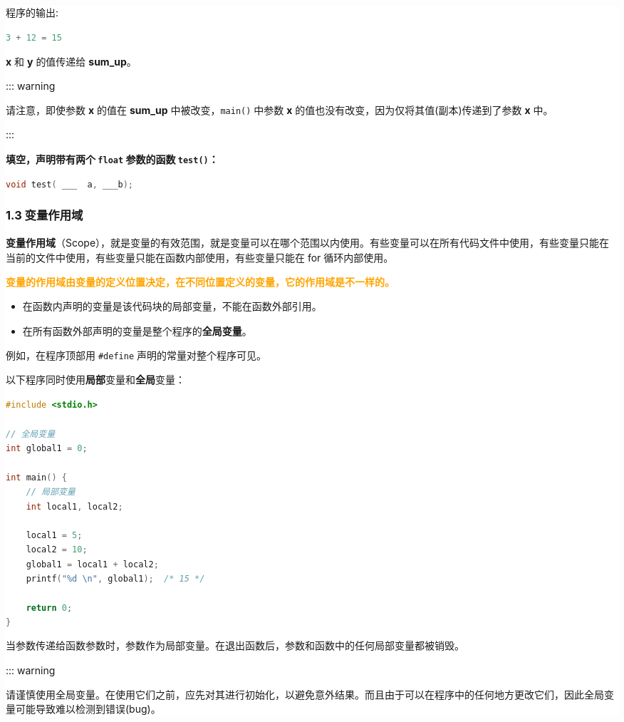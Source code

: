程序的输出:

```c
3 + 12 = 15
```

**x** 和 **y** 的值传递给 **sum_up**。

::: warning

请注意，即使参数 **x** 的值在 **sum_up** 中被改变，`main()` 中参数 **x** 的值也没有改变，因为仅将其值(副本)传递到了参数 **x** 中。

:::

**填空，声明带有两个 `float` 参数的函数 `test()`：**

```c
void test( ___  a, ___b);
```

### 1.3 变量作用域

**变量作用域**（Scope），就是变量的有效范围，就是变量可以在哪个范围以内使用。有些变量可以在所有代码文件中使用，有些变量只能在当前的文件中使用，有些变量只能在函数内部使用，有些变量只能在 for 循环内部使用。

**<span style="color: orange">变量的作用域由变量的定义位置决定，在不同位置定义的变量，它的作用域是不一样的。</span>**

- 在函数内声明的变量是该代码块的局部变量，不能在函数外部引用。

- 在所有函数外部声明的变量是整个程序的**全局变量**。

例如，在程序顶部用 `#define` 声明的常量对整个程序可见。

以下程序同时使用**局部**变量和**全局**变量：

```c
#include <stdio.h>

// 全局变量
int global1 = 0;

int main() {
    // 局部变量
    int local1, local2;

    local1 = 5;
    local2 = 10;
    global1 = local1 + local2;
    printf("%d \n", global1);  /* 15 */

    return 0;
}
```

当参数传递给函数参数时，参数作为局部变量。在退出函数后，参数和函数中的任何局部变量都被销毁。

::: warning

请谨慎使用全局变量。在使用它们之前，应先对其进行初始化，以避免意外结果。而且由于可以在程序中的任何地方更改它们，因此全局变量可能导致难以检测到错误(bug)。
